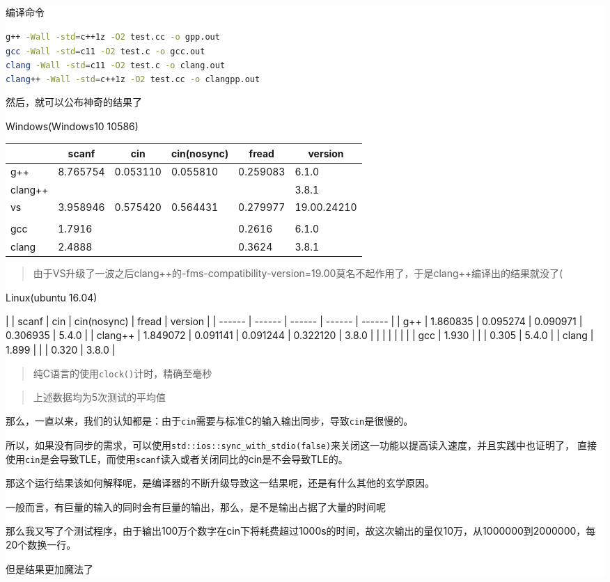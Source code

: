 编译命令

```bash
g++ -Wall -std=c++1z -O2 test.cc -o gpp.out
gcc -Wall -std=c11 -O2 test.c -o gcc.out
clang -Wall -std=c11 -O2 test.c -o clang.out
clang++ -Wall -std=c++1z -O2 test.cc -o clangpp.out
```

然后，就可以公布神奇的结果了

Windows(Windows10 10586)

|   | scanf | cin | cin(nosync) | fread | version |
|  ------ | ------ | ------ | ------ | ------ | ------ |
|  g++ | 8.765754 | 0.053110 | 0.055810 | 0.259083 | 6.1.0 |
|  clang++ |  |  |  |  | 3.8.1 |
|  vs | 3.958946 | 0.575420 | 0.564431 | 0.279977 | 19.00.24210 |
|   |  |  |  |  |  |
|  gcc | 1.7916 |  |  | 0.2616 | 6.1.0 |
|  clang | 2.4888 |  |  | 0.3624 | 3.8.1 |

> 由于VS升级了一波之后clang++的-fms-compatibility-version=19.00莫名不起作用了，于是clang++编译出的结果就没了(

Linux(ubuntu 16.04)

|   | scanf | cin | cin(nosync) | fread | version |
|  ------ | ------ | ------ | ------ | ------ |
|  g++ | 1.860835 | 0.095274 | 0.090971 | 0.306935 | 5.4.0 |
|  clang++ | 1.849072 | 0.091141 | 0.091244 | 0.322120 | 3.8.0 |
|   |  |  |  |  |
|  gcc | 1.930 |  |  | 0.305 | 5.4.0 |
|  clang | 1.899 |  |  | 0.320 | 3.8.0 |

> 纯C语言的使用`clock()`计时，精确至毫秒

> 上述数据均为5次测试的平均值

那么，一直以来，我们的认知都是：由于`cin`需要与标准C的输入输出同步，导致`cin`是很慢的。

所以，如果没有同步的需求，可以使用`std::ios::sync_with_stdio(false)`来关闭这一功能以提高读入速度，并且实践中也证明了，
直接使用`cin`是会导致TLE，而使用`scanf`读入或者关闭同比的cin是不会导致TLE的。

那这个运行结果该如何解释呢，是编译器的不断升级导致这一结果呢，还是有什么其他的玄学原因。

一般而言，有巨量的输入的同时会有巨量的输出，那么，是不是输出占据了大量的时间呢

那么我又写了个测试程序，由于输出100万个数字在cin下将耗费超过1000s的时间，故这次输出的量仅10万，从1000000到2000000，每20个数换一行。

但是结果更加魔法了
